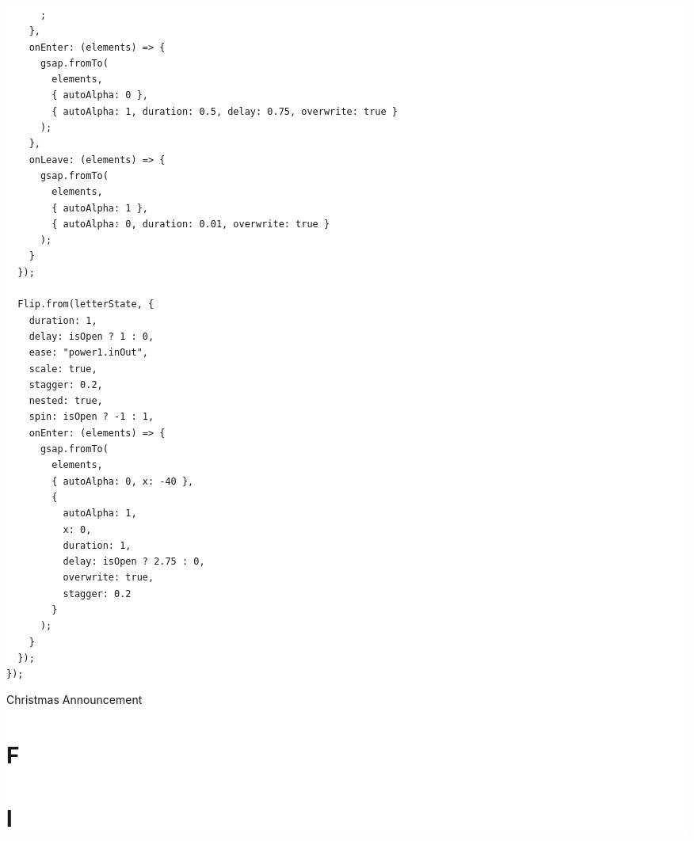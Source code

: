 ``` cm-s-default
      ;
    },
    onEnter: (elements) => {
      gsap.fromTo(
        elements,
        { autoAlpha: 0 },
        { autoAlpha: 1, duration: 0.5, delay: 0.75, overwrite: true }
      );
    },
    onLeave: (elements) => {
      gsap.fromTo(
        elements,
        { autoAlpha: 1 },
        { autoAlpha: 0, duration: 0.01, overwrite: true }
      );
    }
  });

  Flip.from(letterState, {
    duration: 1,
    delay: isOpen ? 1 : 0,
    ease: "power1.inOut",
    scale: true,
    stagger: 0.2,
    nested: true,
    spin: isOpen ? -1 : 1,
    onEnter: (elements) => {
      gsap.fromTo(
        elements,
        { autoAlpha: 0, x: -40 },
        {
          autoAlpha: 1,
          x: 0,
          duration: 1,
          delay: isOpen ? 2.75 : 0,
          overwrite: true,
          stagger: 0.2
        }
      );
    }
  });
});

```

Christmas Announcement

# F

# l

